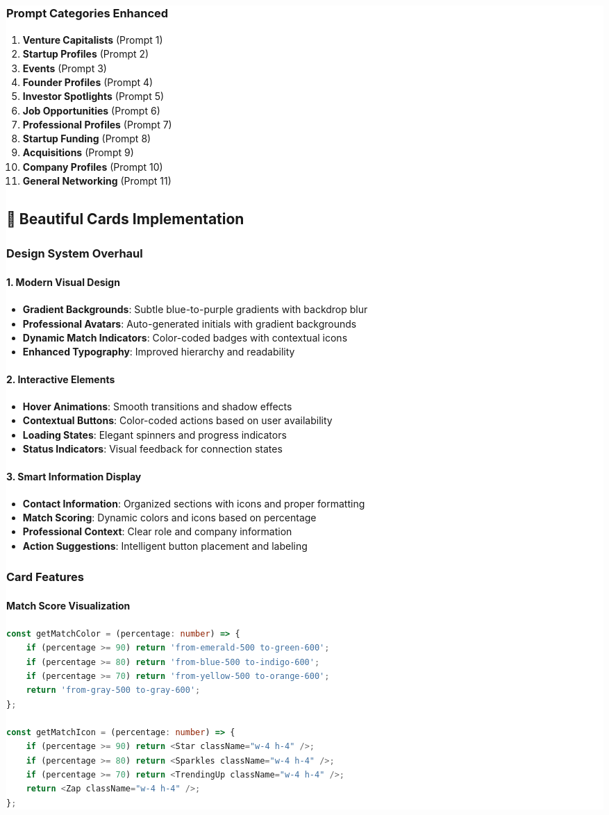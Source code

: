 ### Prompt Categories Enhanced

1. **Venture Capitalists** (Prompt 1)
2. **Startup Profiles** (Prompt 2) 
3. **Events** (Prompt 3)
4. **Founder Profiles** (Prompt 4)
5. **Investor Spotlights** (Prompt 5)
6. **Job Opportunities** (Prompt 6)
7. **Professional Profiles** (Prompt 7)
8. **Startup Funding** (Prompt 8)
9. **Acquisitions** (Prompt 9)
10. **Company Profiles** (Prompt 10)
11. **General Networking** (Prompt 11)

## 🎨 Beautiful Cards Implementation

### Design System Overhaul

#### 1. **Modern Visual Design**
- **Gradient Backgrounds**: Subtle blue-to-purple gradients with backdrop blur
- **Professional Avatars**: Auto-generated initials with gradient backgrounds
- **Dynamic Match Indicators**: Color-coded badges with contextual icons
- **Enhanced Typography**: Improved hierarchy and readability

#### 2. **Interactive Elements**
- **Hover Animations**: Smooth transitions and shadow effects
- **Contextual Buttons**: Color-coded actions based on user availability
- **Loading States**: Elegant spinners and progress indicators
- **Status Indicators**: Visual feedback for connection states

#### 3. **Smart Information Display**
- **Contact Information**: Organized sections with icons and proper formatting
- **Match Scoring**: Dynamic colors and icons based on percentage
- **Professional Context**: Clear role and company information
- **Action Suggestions**: Intelligent button placement and labeling

### Card Features

#### Match Score Visualization
```typescript
const getMatchColor = (percentage: number) => {
    if (percentage >= 90) return 'from-emerald-500 to-green-600';
    if (percentage >= 80) return 'from-blue-500 to-indigo-600';
    if (percentage >= 70) return 'from-yellow-500 to-orange-600';
    return 'from-gray-500 to-gray-600';
};

const getMatchIcon = (percentage: number) => {
    if (percentage >= 90) return <Star className="w-4 h-4" />;
    if (percentage >= 80) return <Sparkles className="w-4 h-4" />;
    if (percentage >= 70) return <TrendingUp className="w-4 h-4" />;
    return <Zap className="w-4 h-4" />;
};
```
